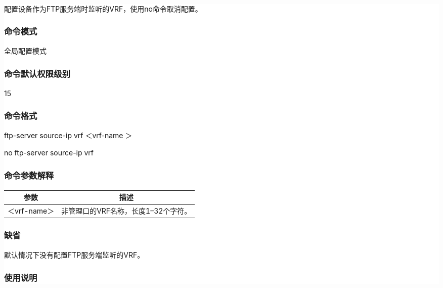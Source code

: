 
配置设备作为FTP服务端时监听的VRF，使用no命令取消配置。 






### 命令模式 


 全局配置模式  






### 命令默认权限级别 


15 






### 命令格式 




ftp-server source-ip vrf 
  ＜vrf-name 
＞

no ftp-server source-ip vrf 








### 命令参数解释 




参数|描述
---|---
＜vrf-name＞|非管理口的VRF名称，长度1–32个字符。








### 缺省 


默认情况下没有配置FTP服务端监听的VRF。 






### 使用说明 
